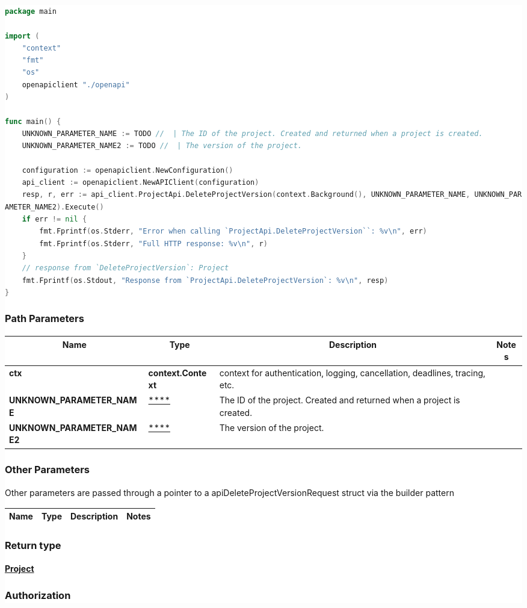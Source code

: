 ```go
package main

import (
    "context"
    "fmt"
    "os"
    openapiclient "./openapi"
)

func main() {
    UNKNOWN_PARAMETER_NAME := TODO //  | The ID of the project. Created and returned when a project is created.
    UNKNOWN_PARAMETER_NAME2 := TODO //  | The version of the project.

    configuration := openapiclient.NewConfiguration()
    api_client := openapiclient.NewAPIClient(configuration)
    resp, r, err := api_client.ProjectApi.DeleteProjectVersion(context.Background(), UNKNOWN_PARAMETER_NAME, UNKNOWN_PARAMETER_NAME2).Execute()
    if err != nil {
        fmt.Fprintf(os.Stderr, "Error when calling `ProjectApi.DeleteProjectVersion``: %v\n", err)
        fmt.Fprintf(os.Stderr, "Full HTTP response: %v\n", r)
    }
    // response from `DeleteProjectVersion`: Project
    fmt.Fprintf(os.Stdout, "Response from `ProjectApi.DeleteProjectVersion`: %v\n", resp)
}
```

### Path Parameters


Name | Type | Description  | Notes
------------- | ------------- | ------------- | -------------
**ctx** | **context.Context** | context for authentication, logging, cancellation, deadlines, tracing, etc.
**UNKNOWN_PARAMETER_NAME** | [****](.md) | The ID of the project. Created and returned when a project is created. | 
**UNKNOWN_PARAMETER_NAME2** | [****](.md) | The version of the project. | 

### Other Parameters

Other parameters are passed through a pointer to a apiDeleteProjectVersionRequest struct via the builder pattern


Name | Type | Description  | Notes
------------- | ------------- | ------------- | -------------



### Return type

[**Project**](Project.md)

### Authorization
